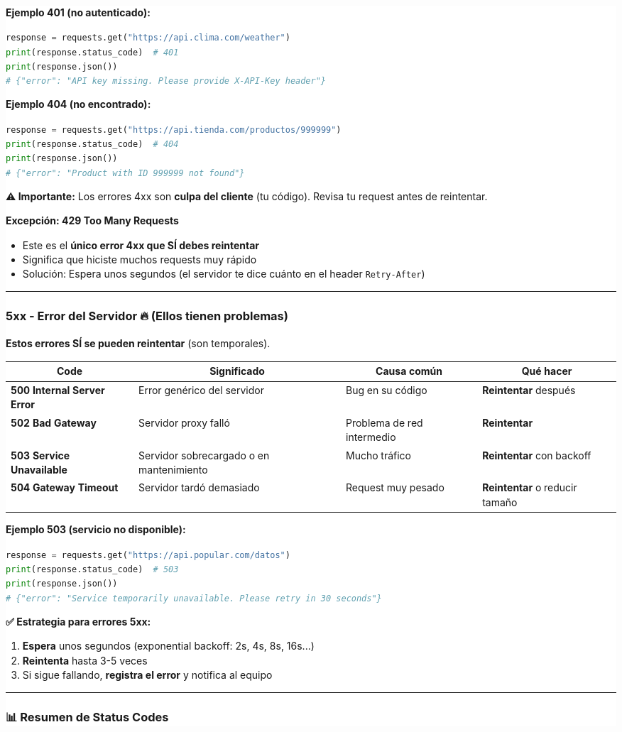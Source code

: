 **Ejemplo 401 (no autenticado):**
```python
response = requests.get("https://api.clima.com/weather")
print(response.status_code)  # 401
print(response.json())
# {"error": "API key missing. Please provide X-API-Key header"}
```

**Ejemplo 404 (no encontrado):**
```python
response = requests.get("https://api.tienda.com/productos/999999")
print(response.status_code)  # 404
print(response.json())
# {"error": "Product with ID 999999 not found"}
```

**⚠️ Importante:** Los errores 4xx son **culpa del cliente** (tu código). Revisa tu request antes de reintentar.

**Excepción: 429 Too Many Requests**
- Este es el **único error 4xx que SÍ debes reintentar**
- Significa que hiciste muchos requests muy rápido
- Solución: Espera unos segundos (el servidor te dice cuánto en el header `Retry-After`)

---

### 5xx - Error del Servidor 🔥 (Ellos tienen problemas)

**Estos errores SÍ se pueden reintentar** (son temporales).

| Code                          | Significado                              | Causa común                | Qué hacer                       |
| ----------------------------- | ---------------------------------------- | -------------------------- | ------------------------------- |
| **500 Internal Server Error** | Error genérico del servidor              | Bug en su código           | **Reintentar** después          |
| **502 Bad Gateway**           | Servidor proxy falló                     | Problema de red intermedio | **Reintentar**                  |
| **503 Service Unavailable**   | Servidor sobrecargado o en mantenimiento | Mucho tráfico              | **Reintentar** con backoff      |
| **504 Gateway Timeout**       | Servidor tardó demasiado                 | Request muy pesado         | **Reintentar** o reducir tamaño |

**Ejemplo 503 (servicio no disponible):**
```python
response = requests.get("https://api.popular.com/datos")
print(response.status_code)  # 503
print(response.json())
# {"error": "Service temporarily unavailable. Please retry in 30 seconds"}
```

**✅ Estrategia para errores 5xx:**
1. **Espera** unos segundos (exponential backoff: 2s, 4s, 8s, 16s...)
2. **Reintenta** hasta 3-5 veces
3. Si sigue fallando, **registra el error** y notifica al equipo

---

### 📊 Resumen de Status Codes
